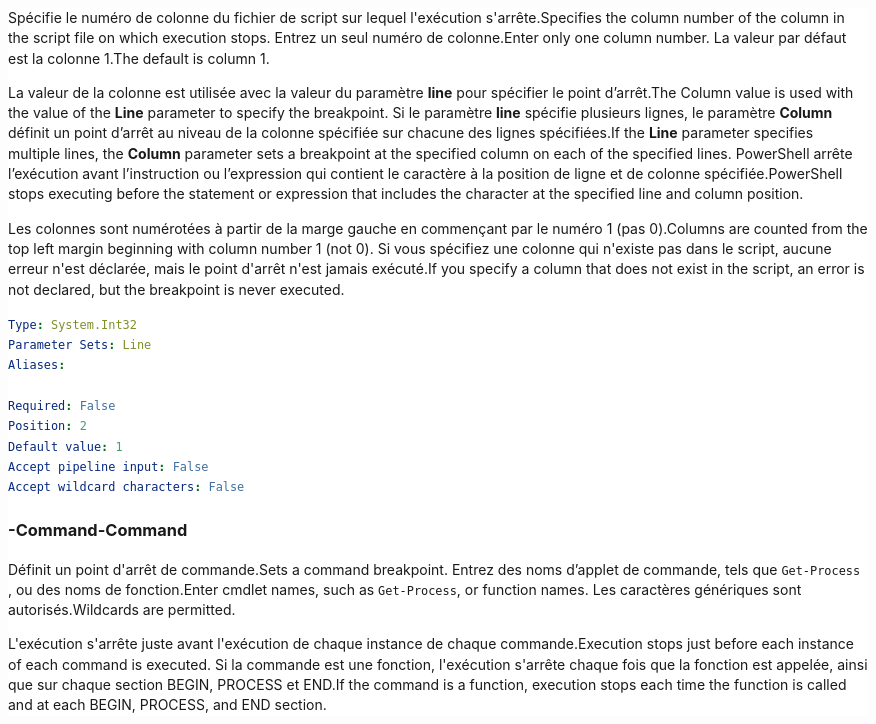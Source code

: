 <span data-ttu-id="52146-164">Spécifie le numéro de colonne du fichier de script sur lequel l'exécution s'arrête.</span><span class="sxs-lookup"><span data-stu-id="52146-164">Specifies the column number of the column in the script file on which execution stops.</span></span> <span data-ttu-id="52146-165">Entrez un seul numéro de colonne.</span><span class="sxs-lookup"><span data-stu-id="52146-165">Enter only one column number.</span></span> <span data-ttu-id="52146-166">La valeur par défaut est la colonne 1.</span><span class="sxs-lookup"><span data-stu-id="52146-166">The default is column 1.</span></span>

<span data-ttu-id="52146-167">La valeur de la colonne est utilisée avec la valeur du paramètre **line** pour spécifier le point d’arrêt.</span><span class="sxs-lookup"><span data-stu-id="52146-167">The Column value is used with the value of the **Line** parameter to specify the breakpoint.</span></span> <span data-ttu-id="52146-168">Si le paramètre **line** spécifie plusieurs lignes, le paramètre **Column** définit un point d’arrêt au niveau de la colonne spécifiée sur chacune des lignes spécifiées.</span><span class="sxs-lookup"><span data-stu-id="52146-168">If the **Line** parameter specifies multiple lines, the **Column** parameter sets a breakpoint at the specified column on each of the specified lines.</span></span> <span data-ttu-id="52146-169">PowerShell arrête l’exécution avant l’instruction ou l’expression qui contient le caractère à la position de ligne et de colonne spécifiée.</span><span class="sxs-lookup"><span data-stu-id="52146-169">PowerShell stops executing before the statement or expression that includes the character at the specified line and column position.</span></span>

<span data-ttu-id="52146-170">Les colonnes sont numérotées à partir de la marge gauche en commençant par le numéro 1 (pas 0).</span><span class="sxs-lookup"><span data-stu-id="52146-170">Columns are counted from the top left margin beginning with column number 1 (not 0).</span></span> <span data-ttu-id="52146-171">Si vous spécifiez une colonne qui n'existe pas dans le script, aucune erreur n'est déclarée, mais le point d'arrêt n'est jamais exécuté.</span><span class="sxs-lookup"><span data-stu-id="52146-171">If you specify a column that does not exist in the script, an error is not declared, but the breakpoint is never executed.</span></span>

```yaml
Type: System.Int32
Parameter Sets: Line
Aliases:

Required: False
Position: 2
Default value: 1
Accept pipeline input: False
Accept wildcard characters: False
```

### <span data-ttu-id="52146-172">-Command</span><span class="sxs-lookup"><span data-stu-id="52146-172">-Command</span></span>

<span data-ttu-id="52146-173">Définit un point d'arrêt de commande.</span><span class="sxs-lookup"><span data-stu-id="52146-173">Sets a command breakpoint.</span></span> <span data-ttu-id="52146-174">Entrez des noms d’applet de commande, tels que `Get-Process` , ou des noms de fonction.</span><span class="sxs-lookup"><span data-stu-id="52146-174">Enter cmdlet names, such as `Get-Process`, or function names.</span></span> <span data-ttu-id="52146-175">Les caractères génériques sont autorisés.</span><span class="sxs-lookup"><span data-stu-id="52146-175">Wildcards are permitted.</span></span>

<span data-ttu-id="52146-176">L'exécution s'arrête juste avant l'exécution de chaque instance de chaque commande.</span><span class="sxs-lookup"><span data-stu-id="52146-176">Execution stops just before each instance of each command is executed.</span></span> <span data-ttu-id="52146-177">Si la commande est une fonction, l'exécution s'arrête chaque fois que la fonction est appelée, ainsi que sur chaque section BEGIN, PROCESS et END.</span><span class="sxs-lookup"><span data-stu-id="52146-177">If the command is a function, execution stops each time the function is called and at each BEGIN, PROCESS, and END section.</span></span>

